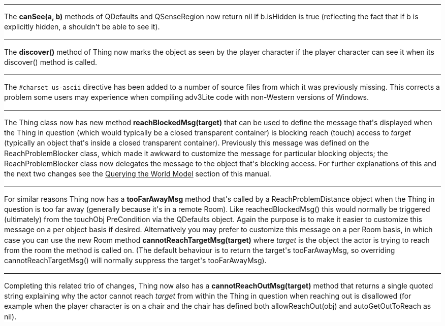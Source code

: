 ------------------------------------------------------------------------

The **canSee(a, b)** methods of <span class="code">QDefaults</span> and
<span class="code">QSenseRegion</span> now return nil if b.isHidden is
true (reflecting the fact that if b is explicitly hidden, a shouldn't be
able to see it).

------------------------------------------------------------------------

The **discover()** method of Thing now marks the object as seen by the
player character if the player character can see it when its
<span class="code">discover()</span> method is called.

------------------------------------------------------------------------

The `#charset us-ascii` directive has been added to a number of source
files from which it was previously missing. This corrects a problem some
users may experience when compiling adv3Lite code with non-Western
versions of Windows.

------------------------------------------------------------------------

The Thing class now has new method **reachBlockedMsg(target)** that can
be used to define the message that's displayed when the Thing in
question (which would typically be a closed transparent container) is
blocking reach (touch) access to *target* (typically an object that's
inside a closed transparent container). Previously this message was
defined on the ReachProblemBlocker class, which made it awkward to
customize the message for particular blocking objects; the
ReachProblemBlocker class now delegates the message to the object that's
blocking access. For further explanations of this and the next two
changes see the [Querying the World Model](query.htm#touchobj) section
of this manual.

------------------------------------------------------------------------

For similar reasons Thing now has a **tooFarAwayMsg** method that's
called by a ReachProblemDistance object when the Thing in question is
too far away (generally because it's in a remote Room). Like
reachedBlockedMsg() this would normally be triggered (ultimately) from
the touchObj PreCondition via the QDefaults object. Again the purpose is
to make it easier to customize this message on a per object basis if
desired. Alternatively you may prefer to customize this message on a per
Room basis, in which case you can use the new Room method
**cannotReachTargetMsg(target)** where *target* is the object the actor
is trying to reach from the room the method is called on. (The default
behaviour is to return the target's tooFarAwayMsg, so overriding
cannotReachTargetMsg() will normally suppress the target's
tooFarAwayMsg).

------------------------------------------------------------------------

Completing this related trio of changes, Thing now also has a
**cannotReachOutMsg(target)** method that returns a single quoted string
explaining why the actor cannot reach *target* from within the Thing in
question when reaching out is disallowed (for example when the player
character is on a chair and the chair has defined both
<span class="code">allowReachOut(obj)</span> and
<span class="code">autoGetOutToReach</span> as nil).
